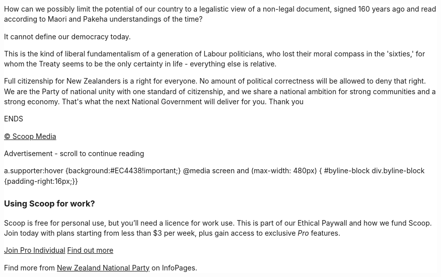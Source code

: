 How can we possibly limit the potential of our country to a legalistic view of a non-legal document, signed 160 years ago and read according to Maori and Pakeha understandings of the time?

It cannot define our democracy today.

This is the kind of liberal fundamentalism of a generation of Labour politicians, who lost their moral compass in the 'sixties,' for whom the Treaty seems to be the only certainty in life - everything else is relative.

Full citizenship for New Zealanders is a right for everyone. No amount of political correctness will be allowed to deny that right. We are the Party of national unity with one standard of citizenship, and we share a national ambition for strong communities and a strong economy. That's what the next National Government will deliver for you. Thank you

ENDS

[© Scoop Media](http://www.scoop.co.nz/about/terms.html)  

Advertisement - scroll to continue reading



a.supporter:hover {background:#EC4438!important;} @media screen and (max-width: 480px) { #byline-block div.byline-block {padding-right:16px;}}

### Using Scoop for work?

Scoop is free for personal use, but you’ll need a licence for work use. This is part of our Ethical Paywall and how we fund Scoop. Join today with plans starting from less than $3 per week, plus gain access to exclusive _Pro_ features.  
  
[Join Pro Individual](https://pro.scoop.co.nz/Individual/?from=ProIn24) [Find out more](https://pro.scoop.co.nz/using-scoop-for-work/?from=ProIn24)

Find more from [New Zealand National Party](https://info.scoop.co.nz/New_Zealand_National_Party) on InfoPages.